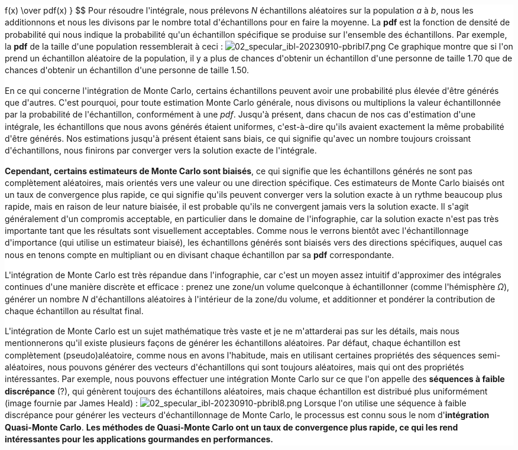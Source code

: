f(x)
\over
pdf(x)
}
$$
Pour résoudre l'intégrale, nous prélevons $N$ échantillons aléatoires sur la population $a$ à $b$, nous les additionnons et nous les divisons par le nombre total d'échantillons pour en faire la moyenne. La **pdf** est la fonction de densité de probabilité qui nous indique la probabilité qu'un échantillon spécifique se produise sur l'ensemble des échantillons. Par exemple, la **pdf** de la taille d'une population ressemblerait à ceci :
![02_specular_ibl-20230910-pbribl7.png](02_specular_ibl-20230910-pbribl7.png)
Ce graphique montre que si l'on prend un échantillon aléatoire de la population, il y a plus de chances d'obtenir un échantillon d'une personne de taille $1.70$ que de chances d'obtenir un échantillon d'une personne de taille $1.50$.

En ce qui concerne l'intégration de Monte Carlo, certains échantillons peuvent avoir une probabilité plus élevée d'être générés que d'autres. C'est pourquoi, pour toute estimation Monte Carlo générale, nous divisons ou multiplions la valeur échantillonnée par la probabilité de l'échantillon, conformément à une $pdf$. Jusqu'à présent, dans chacun de nos cas d'estimation d'une intégrale, les échantillons que nous avons générés étaient uniformes, c'est-à-dire qu'ils avaient exactement la même probabilité d'être générés. Nos estimations jusqu'à présent étaient sans biais, ce qui signifie qu'avec un nombre toujours croissant d'échantillons, nous finirons par converger vers la solution exacte de l'intégrale.

**Cependant, certains estimateurs de Monte Carlo sont biaisés**, ce qui signifie que les échantillons générés ne sont pas complètement aléatoires, mais orientés vers une valeur ou une direction spécifique. Ces estimateurs de Monte Carlo biaisés ont un taux de convergence plus rapide, ce qui signifie qu'ils peuvent converger vers la solution exacte à un rythme beaucoup plus rapide, mais en raison de leur nature biaisée, il est probable qu'ils ne convergent jamais vers la solution exacte. Il s'agit généralement d'un compromis acceptable, en particulier dans le domaine de l'infographie, car la solution exacte n'est pas très importante tant que les résultats sont visuellement acceptables. Comme nous le verrons bientôt avec l'échantillonnage d'importance (qui utilise un estimateur biaisé), les échantillons générés sont biaisés vers des directions spécifiques, auquel cas nous en tenons compte en multipliant ou en divisant chaque échantillon par sa **pdf** correspondante.

L'intégration de Monte Carlo est très répandue dans l'infographie, car c'est un moyen assez intuitif d'approximer des intégrales continues d'une manière discrète et efficace : prenez une zone/un volume quelconque à échantillonner (comme l'hémisphère $\Omega$), générer un nombre $N$ d'échantillons aléatoires à l'intérieur de la zone/du volume, et additionner et pondérer la contribution de chaque échantillon au résultat final.

L'intégration de Monte Carlo est un sujet mathématique très vaste et je ne m'attarderai pas sur les détails, mais nous mentionnerons qu'il existe plusieurs façons de générer les échantillons aléatoires. Par défaut, chaque échantillon est complètement (pseudo)aléatoire, comme nous en avons l'habitude, mais en utilisant certaines propriétés des séquences semi-aléatoires, nous pouvons générer des vecteurs d'échantillons qui sont toujours aléatoires, mais qui ont des propriétés intéressantes. Par exemple, nous pouvons effectuer une intégration Monte Carlo sur ce que l'on appelle des **séquences à faible discrépance** (?), qui génèrent toujours des échantillons aléatoires, mais chaque échantillon est distribué plus uniformément (image fournie par James Heald) :
![02_specular_ibl-20230910-pbribl8.png](02_specular_ibl-20230910-pbribl8.png)
Lorsque l'on utilise une séquence à faible discrépance pour générer les vecteurs d'échantillonnage de Monte Carlo, le processus est connu sous le nom d'**intégration Quasi-Monte Carlo**. **Les méthodes de Quasi-Monte Carlo ont un taux de convergence plus rapide, ce qui les rend intéressantes pour les applications gourmandes en performances.**
